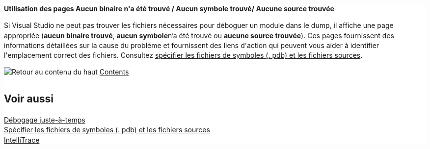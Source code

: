    **Utilisation des pages Aucun binaire n'a été trouvé / Aucun symbole trouvé/ Aucune source trouvée**  
  
   Si Visual Studio ne peut pas trouver les fichiers nécessaires pour déboguer un module dans le dump, il affiche une page appropriée (**aucun binaire trouvé**, **aucun symbole**n’a été trouvé ou **aucune source trouvée**). Ces pages fournissent des informations détaillées sur la cause du problème et fournissent des liens d'action qui peuvent vous aider à identifier l'emplacement correct des fichiers. Consultez [spécifier les fichiers de symboles (. pdb) et les fichiers sources](../debugger/specify-symbol-dot-pdb-and-source-files-in-the-visual-studio-debugger.md).  
  
   ![Retour au contenu du haut](../debugger/media/pcs-backtotop.png "PCS_BackToTop") [Contents](#BKMK_Contents)  
  
## <a name="see-also"></a>Voir aussi  
 [Débogage juste-à-temps](../debugger/just-in-time-debugging-in-visual-studio.md)   
 [Spécifier les fichiers de symboles (. pdb) et les fichiers sources](../debugger/specify-symbol-dot-pdb-and-source-files-in-the-visual-studio-debugger.md)   
 [IntelliTrace](../debugger/intellitrace.md)
